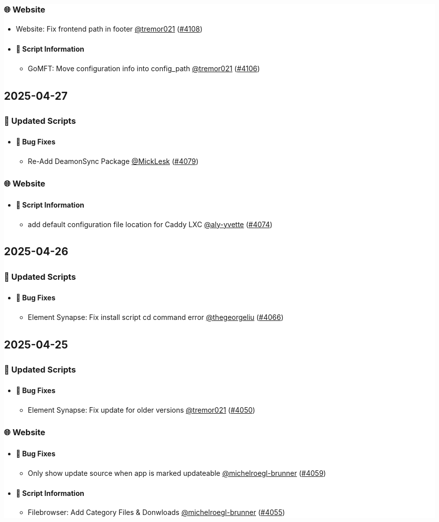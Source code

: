 ### 🌐 Website

  - Website: Fix frontend path in footer [@tremor021](https://github.com/tremor021) ([#4108](https://github.com/tjcomserv/ProxmoxVE_HS/pull/4108))

  - #### 📝 Script Information

    - GoMFT: Move configuration info into config_path [@tremor021](https://github.com/tremor021) ([#4106](https://github.com/tjcomserv/ProxmoxVE_HS/pull/4106))

## 2025-04-27

### 🚀 Updated Scripts

  - #### 🐞 Bug Fixes

    - Re-Add DeamonSync Package [@MickLesk](https://github.com/MickLesk) ([#4079](https://github.com/tjcomserv/ProxmoxVE_HS/pull/4079))

### 🌐 Website

  - #### 📝 Script Information

    - add default configuration file location for Caddy LXC  [@aly-yvette](https://github.com/aly-yvette) ([#4074](https://github.com/tjcomserv/ProxmoxVE_HS/pull/4074))

## 2025-04-26

### 🚀 Updated Scripts

  - #### 🐞 Bug Fixes

    - Element Synapse: Fix install script cd command error [@thegeorgeliu](https://github.com/thegeorgeliu) ([#4066](https://github.com/tjcomserv/ProxmoxVE_HS/pull/4066))

## 2025-04-25

### 🚀 Updated Scripts

  - #### 🐞 Bug Fixes

    - Element Synapse: Fix update for older versions [@tremor021](https://github.com/tremor021) ([#4050](https://github.com/tjcomserv/ProxmoxVE_HS/pull/4050))

### 🌐 Website

  - #### 🐞 Bug Fixes

    - Only show update source when app is marked updateable [@michelroegl-brunner](https://github.com/michelroegl-brunner) ([#4059](https://github.com/tjcomserv/ProxmoxVE_HS/pull/4059))

  - #### 📝 Script Information

    - Filebrowser: Add Category Files & Donwloads [@michelroegl-brunner](https://github.com/michelroegl-brunner) ([#4055](https://github.com/tjcomserv/ProxmoxVE_HS/pull/4055))
